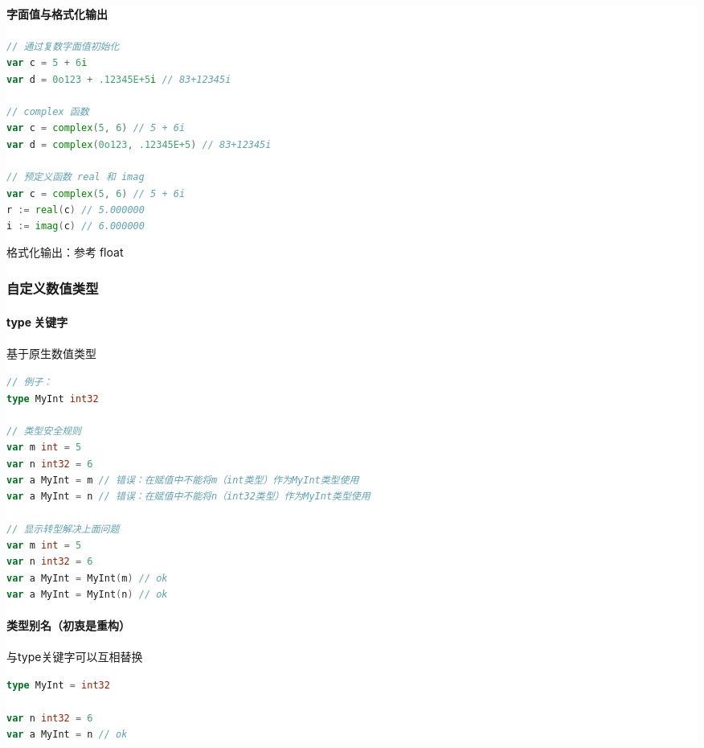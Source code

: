 #### 字面值与格式化输出

```go
// 通过复数字面值初始化
var c = 5 + 6i
var d = 0o123 + .12345E+5i // 83+12345i

// complex 函数
var c = complex(5, 6) // 5 + 6i
var d = complex(0o123, .12345E+5) // 83+12345i

// 预定义函数 real 和 imag
var c = complex(5, 6) // 5 + 6i
r := real(c) // 5.000000
i := imag(c) // 6.000000
```

格式化输出：参考 float



### 自定义数值类型

#### type 关键字

基于原生数值类型

```go
// 例子：
type MyInt int32

// 类型安全规则
var m int = 5
var n int32 = 6
var a MyInt = m // 错误：在赋值中不能将m（int类型）作为MyInt类型使用
var a MyInt = n // 错误：在赋值中不能将n（int32类型）作为MyInt类型使用

// 显示转型解决上面问题
var m int = 5
var n int32 = 6
var a MyInt = MyInt(m) // ok
var a MyInt = MyInt(n) // ok
```

#### 类型别名（初衷是重构）

与type关键字可以互相替换

```go
type MyInt = int32

var n int32 = 6
var a MyInt = n // ok
```

